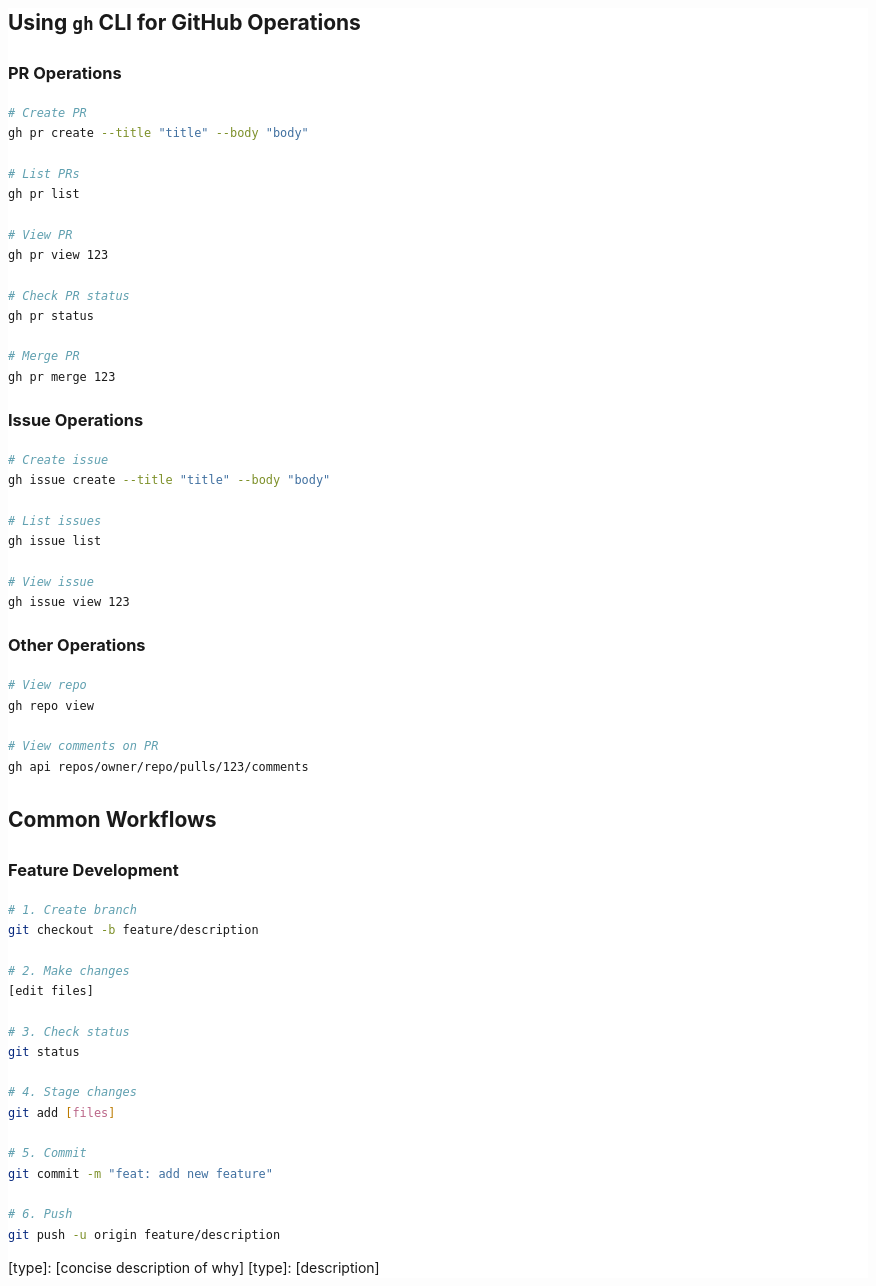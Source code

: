 ## Using `gh` CLI for GitHub Operations

### PR Operations
```bash
# Create PR
gh pr create --title "title" --body "body"

# List PRs
gh pr list

# View PR
gh pr view 123

# Check PR status
gh pr status

# Merge PR
gh pr merge 123
```

### Issue Operations
```bash
# Create issue
gh issue create --title "title" --body "body"

# List issues
gh issue list

# View issue
gh issue view 123
```

### Other Operations
```bash
# View repo
gh repo view

# View comments on PR
gh api repos/owner/repo/pulls/123/comments
```

## Common Workflows

### Feature Development
```bash
# 1. Create branch
git checkout -b feature/description

# 2. Make changes
[edit files]

# 3. Check status
git status

# 4. Stage changes
git add [files]

# 5. Commit
git commit -m "feat: add new feature"

# 6. Push
git push -u origin feature/description
```

[type]: [concise description of why]
[type]: [description]